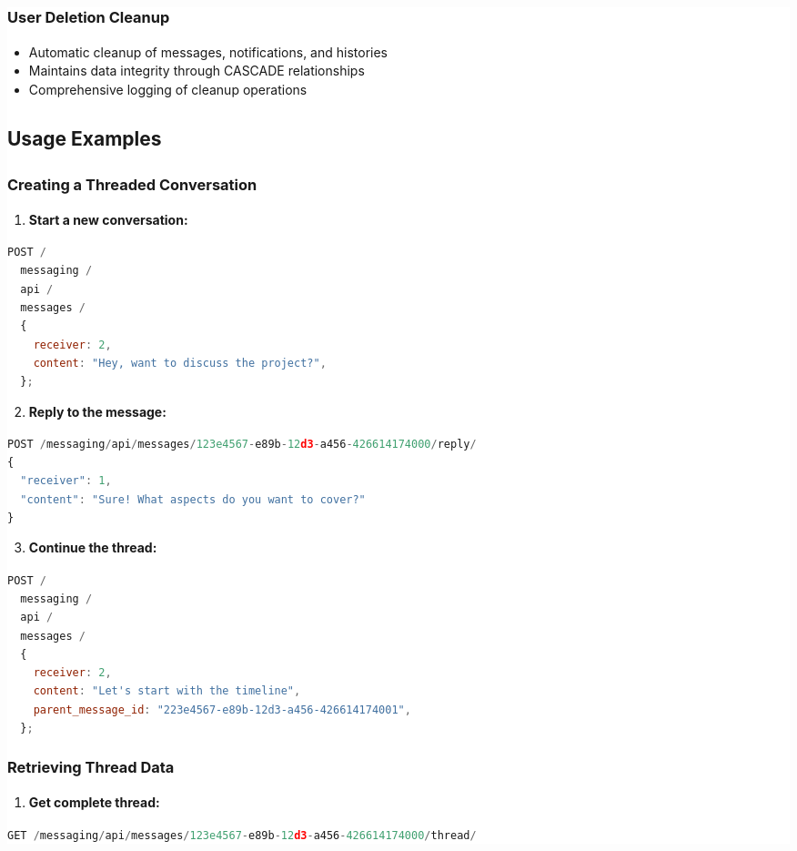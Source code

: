 ### User Deletion Cleanup

- Automatic cleanup of messages, notifications, and histories
- Maintains data integrity through CASCADE relationships
- Comprehensive logging of cleanup operations

## Usage Examples

### Creating a Threaded Conversation

1. **Start a new conversation:**

```javascript
POST /
  messaging /
  api /
  messages /
  {
    receiver: 2,
    content: "Hey, want to discuss the project?",
  };
```

2. **Reply to the message:**

```javascript
POST /messaging/api/messages/123e4567-e89b-12d3-a456-426614174000/reply/
{
  "receiver": 1,
  "content": "Sure! What aspects do you want to cover?"
}
```

3. **Continue the thread:**

```javascript
POST /
  messaging /
  api /
  messages /
  {
    receiver: 2,
    content: "Let's start with the timeline",
    parent_message_id: "223e4567-e89b-12d3-a456-426614174001",
  };
```

### Retrieving Thread Data

1. **Get complete thread:**

```javascript
GET /messaging/api/messages/123e4567-e89b-12d3-a456-426614174000/thread/
```
